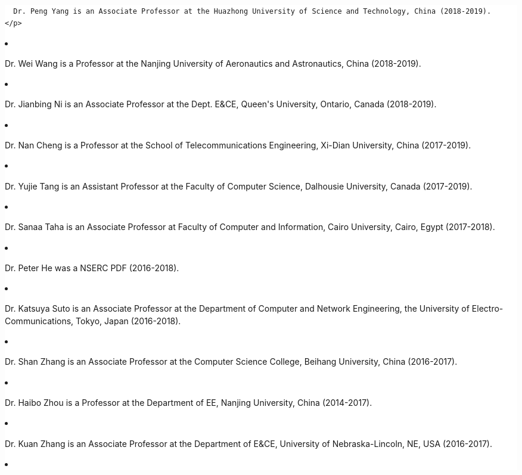       Dr. Peng Yang is an Associate Professor at the Huazhong University of Science and Technology, China (2018-2019).
    </p>
  </li>
  <li>
    <p>
      Dr. Wei Wang is a Professor at the Nanjing University of Aeronautics and Astronautics, China (2018-2019).
    </p>
  </li>
  <li>
    <p>
      Dr. Jianbing Ni is an Associate Professor at the Dept. E&amp;CE, Queen's University, Ontario, Canada (2018-2019).
    </p>
  </li>
  <li>
    <p>
      Dr. Nan Cheng is a Professor at the School of Telecommunications Engineering, Xi-Dian University, China (2017-2019).
    </p>
  </li>
  <li>
    <p>
      Dr. Yujie Tang is an Assistant Professor at the Faculty of Computer Science, Dalhousie University, Canada (2017-2019).
    </p>
  </li>
  <li>
    <p>
      Dr. Sanaa Taha is an Associate Professor at Faculty of Computer and Information, Cairo University, Cairo, Egypt (2017-2018).
    </p>
  </li>
  <li>
    <p>
      Dr. Peter He was a NSERC PDF (2016-2018).
    </p>
  </li>
  <li>
    <p>
      Dr. Katsuya Suto is an Associate Professor at the Department of Computer and Network Engineering, the University of Electro-Communications, Tokyo, Japan (2016-2018).
    </p>
  </li>
  <li>
    <p>
      Dr. Shan Zhang is an Associate Professor at the Computer Science College, Beihang University, China (2016-2017).
    </p>
  </li>
  <li>
    <p>
      Dr. Haibo Zhou is a Professor at the Department of EE, Nanjing University, China (2014-2017).
    </p>
  </li>
  <li>
    <p>
      Dr. Kuan Zhang is an Associate Professor at the Department of E&amp;CE, University of Nebraska-Lincoln, NE, USA (2016-2017).
    </p>
  </li>
  <li>
    <p>